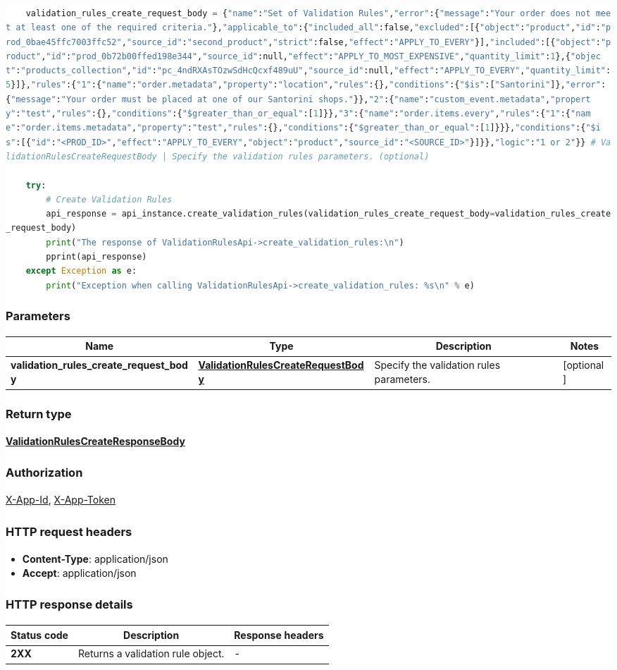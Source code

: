 ```python
    validation_rules_create_request_body = {"name":"Set of Validation Rules","error":{"message":"Your order does not meet at least one of the required criteria."},"applicable_to":{"included_all":false,"excluded":[{"object":"product","id":"prod_0bae45ffc7003ffc52","source_id":"second_product","strict":false,"effect":"APPLY_TO_EVERY"}],"included":[{"object":"product","id":"prod_0b72b00ffed198e344","source_id":null,"effect":"APPLY_TO_MOST_EXPENSIVE","quantity_limit":1},{"object":"products_collection","id":"pc_4ndRXAsTOzwSdHcQcxf489uU","source_id":null,"effect":"APPLY_TO_EVERY","quantity_limit":5}]},"rules":{"1":{"name":"order.metadata","property":"location","rules":{},"conditions":{"$is":["Santorini"]},"error":{"message":"Your order must be placed at one of our Santorini shops."}},"2":{"name":"custom_event.metadata","property":"test","rules":{},"conditions":{"$greater_than_or_equal":[1]}},"3":{"name":"order.items.every","rules":{"1":{"name":"order.items.metadata","property":"test","rules":{},"conditions":{"$greater_than_or_equal":[1]}}},"conditions":{"$is":[{"id":"<PROD_ID>","effect":"APPLY_TO_EVERY","object":"product","source_id":"<SOURCE_ID>"}]}},"logic":"1 or 2"}} # ValidationRulesCreateRequestBody | Specify the validation rules parameters. (optional)

    try:
        # Create Validation Rules
        api_response = api_instance.create_validation_rules(validation_rules_create_request_body=validation_rules_create_request_body)
        print("The response of ValidationRulesApi->create_validation_rules:\n")
        pprint(api_response)
    except Exception as e:
        print("Exception when calling ValidationRulesApi->create_validation_rules: %s\n" % e)
```



### Parameters


Name | Type | Description  | Notes
------------- | ------------- | ------------- | -------------
 **validation_rules_create_request_body** | [**ValidationRulesCreateRequestBody**](ValidationRulesCreateRequestBody.md)| Specify the validation rules parameters. | [optional] 

### Return type

[**ValidationRulesCreateResponseBody**](ValidationRulesCreateResponseBody.md)

### Authorization

[X-App-Id](../README.md#X-App-Id), [X-App-Token](../README.md#X-App-Token)

### HTTP request headers

 - **Content-Type**: application/json
 - **Accept**: application/json

### HTTP response details

| Status code | Description | Response headers |
|-------------|-------------|------------------|
**2XX** | Returns a validation rule object. |  -  |
